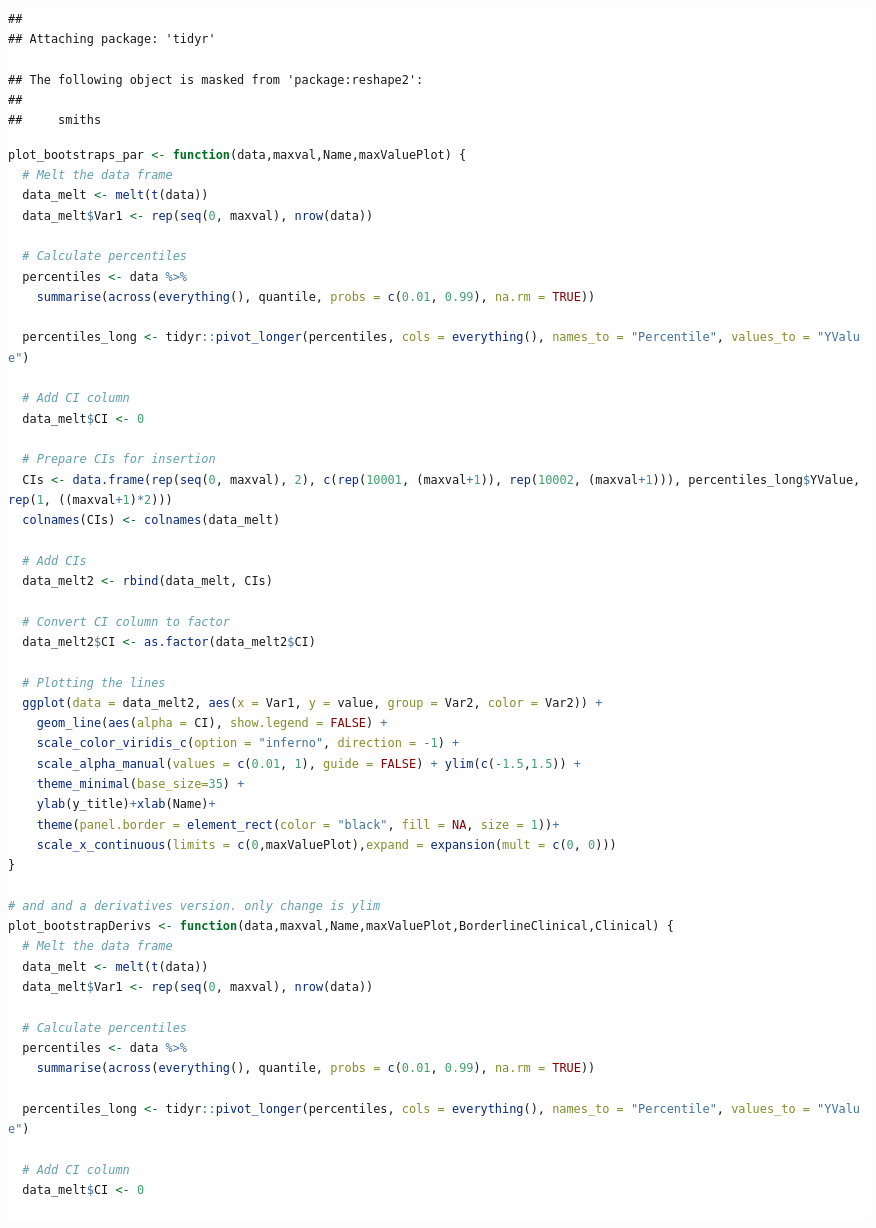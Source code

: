    ## 
    ## Attaching package: 'tidyr'

    ## The following object is masked from 'package:reshape2':
    ## 
    ##     smiths

``` r
plot_bootstraps_par <- function(data,maxval,Name,maxValuePlot) {
  # Melt the data frame
  data_melt <- melt(t(data))
  data_melt$Var1 <- rep(seq(0, maxval), nrow(data))

  # Calculate percentiles
  percentiles <- data %>%
    summarise(across(everything(), quantile, probs = c(0.01, 0.99), na.rm = TRUE))
  
  percentiles_long <- tidyr::pivot_longer(percentiles, cols = everything(), names_to = "Percentile", values_to = "YValue")

  # Add CI column
  data_melt$CI <- 0
  
  # Prepare CIs for insertion
  CIs <- data.frame(rep(seq(0, maxval), 2), c(rep(10001, (maxval+1)), rep(10002, (maxval+1))), percentiles_long$YValue, rep(1, ((maxval+1)*2)))
  colnames(CIs) <- colnames(data_melt)
  
  # Add CIs
  data_melt2 <- rbind(data_melt, CIs)
  
  # Convert CI column to factor
  data_melt2$CI <- as.factor(data_melt2$CI)
  
  # Plotting the lines
  ggplot(data = data_melt2, aes(x = Var1, y = value, group = Var2, color = Var2)) +
    geom_line(aes(alpha = CI), show.legend = FALSE) +
    scale_color_viridis_c(option = "inferno", direction = -1) +
    scale_alpha_manual(values = c(0.01, 1), guide = FALSE) + ylim(c(-1.5,1.5)) +
    theme_minimal(base_size=35) + 
    ylab(y_title)+xlab(Name)+
    theme(panel.border = element_rect(color = "black", fill = NA, size = 1))+
    scale_x_continuous(limits = c(0,maxValuePlot),expand = expansion(mult = c(0, 0)))
}

# and and a derivatives version. only change is ylim
plot_bootstrapDerivs <- function(data,maxval,Name,maxValuePlot,BorderlineClinical,Clinical) {
  # Melt the data frame
  data_melt <- melt(t(data))
  data_melt$Var1 <- rep(seq(0, maxval), nrow(data))

  # Calculate percentiles
  percentiles <- data %>%
    summarise(across(everything(), quantile, probs = c(0.01, 0.99), na.rm = TRUE))
  
  percentiles_long <- tidyr::pivot_longer(percentiles, cols = everything(), names_to = "Percentile", values_to = "YValue")

  # Add CI column
  data_melt$CI <- 0
  
```